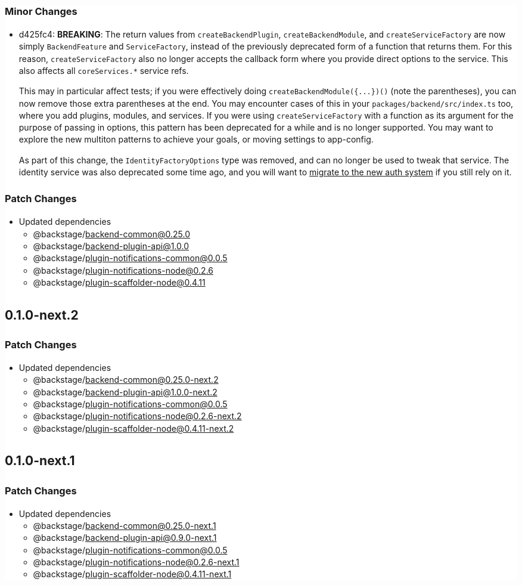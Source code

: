 ### Minor Changes

- d425fc4: **BREAKING**: The return values from `createBackendPlugin`, `createBackendModule`, and `createServiceFactory` are now simply `BackendFeature` and `ServiceFactory`, instead of the previously deprecated form of a function that returns them. For this reason, `createServiceFactory` also no longer accepts the callback form where you provide direct options to the service. This also affects all `coreServices.*` service refs.

  This may in particular affect tests; if you were effectively doing `createBackendModule({...})()` (note the parentheses), you can now remove those extra parentheses at the end. You may encounter cases of this in your `packages/backend/src/index.ts` too, where you add plugins, modules, and services. If you were using `createServiceFactory` with a function as its argument for the purpose of passing in options, this pattern has been deprecated for a while and is no longer supported. You may want to explore the new multiton patterns to achieve your goals, or moving settings to app-config.

  As part of this change, the `IdentityFactoryOptions` type was removed, and can no longer be used to tweak that service. The identity service was also deprecated some time ago, and you will want to [migrate to the new auth system](https://backstage.io/docs/tutorials/auth-service-migration) if you still rely on it.

### Patch Changes

- Updated dependencies
  - @backstage/backend-common@0.25.0
  - @backstage/backend-plugin-api@1.0.0
  - @backstage/plugin-notifications-common@0.0.5
  - @backstage/plugin-notifications-node@0.2.6
  - @backstage/plugin-scaffolder-node@0.4.11

## 0.1.0-next.2

### Patch Changes

- Updated dependencies
  - @backstage/backend-common@0.25.0-next.2
  - @backstage/backend-plugin-api@1.0.0-next.2
  - @backstage/plugin-notifications-common@0.0.5
  - @backstage/plugin-notifications-node@0.2.6-next.2
  - @backstage/plugin-scaffolder-node@0.4.11-next.2

## 0.1.0-next.1

### Patch Changes

- Updated dependencies
  - @backstage/backend-common@0.25.0-next.1
  - @backstage/backend-plugin-api@0.9.0-next.1
  - @backstage/plugin-notifications-common@0.0.5
  - @backstage/plugin-notifications-node@0.2.6-next.1
  - @backstage/plugin-scaffolder-node@0.4.11-next.1

